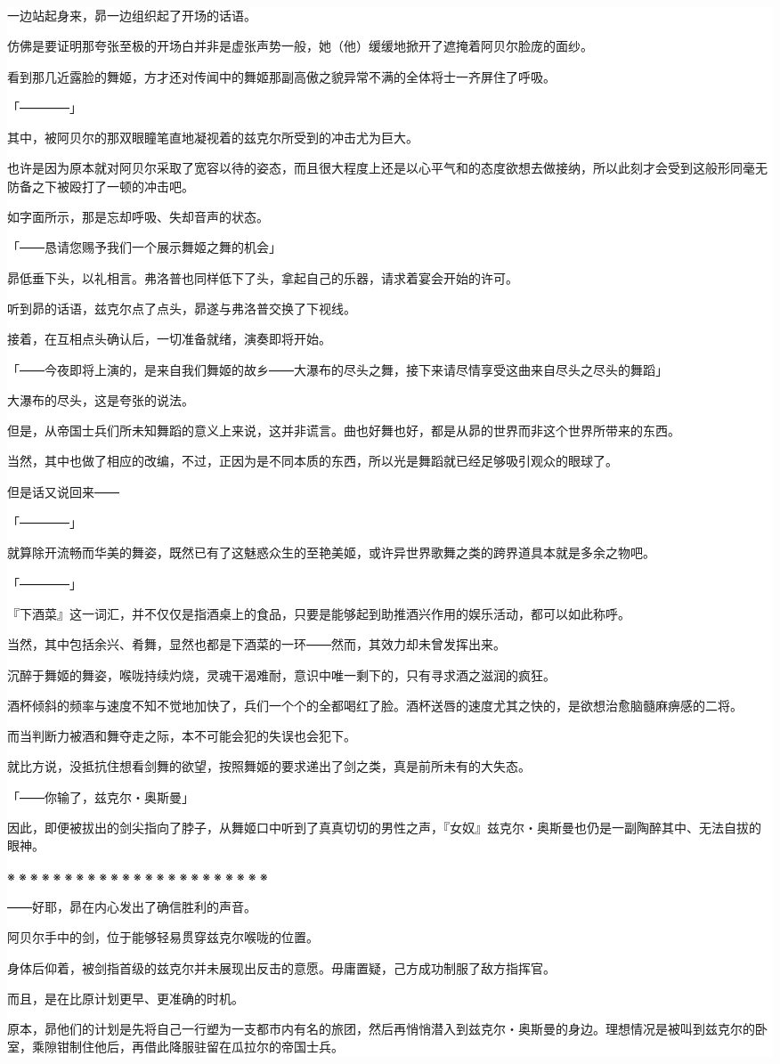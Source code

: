 一边站起身来，昴一边组织起了开场的话语。

仿佛是要证明那夸张至极的开场白并非是虚张声势一般，她（他）缓缓地掀开了遮掩着阿贝尔脸庞的面纱。

看到那几近露脸的舞姬，方才还对传闻中的舞姬那副高傲之貌异常不满的全体将士一齐屏住了呼吸。

「————」

其中，被阿贝尔的那双眼瞳笔直地凝视着的兹克尔所受到的冲击尤为巨大。

也许是因为原本就对阿贝尔采取了宽容以待的姿态，而且很大程度上还是以心平气和的态度欲想去做接纳，所以此刻才会受到这般形同毫无防备之下被殴打了一顿的冲击吧。

如字面所示，那是忘却呼吸、失却音声的状态。

「——恳请您赐予我们一个展示舞姬之舞的机会」

昴低垂下头，以礼相言。弗洛普也同样低下了头，拿起自己的乐器，请求着宴会开始的许可。

听到昴的话语，兹克尔点了点头，昴遂与弗洛普交换了下视线。

接着，在互相点头确认后，一切准备就绪，演奏即将开始。

「——今夜即将上演的，是来自我们舞姬的故乡——大瀑布的尽头之舞，接下来请尽情享受这曲来自尽头之尽头的舞蹈」

大瀑布的尽头，这是夸张的说法。

但是，从帝国士兵们所未知舞蹈的意义上来说，这并非谎言。曲也好舞也好，都是从昴的世界而非这个世界所带来的东西。

当然，其中也做了相应的改编，不过，正因为是不同本质的东西，所以光是舞蹈就已经足够吸引观众的眼球了。

但是话又说回来——

「————」

就算除开流畅而华美的舞姿，既然已有了这魅惑众生的至艳美姬，或许异世界歌舞之类的跨界道具本就是多余之物吧。

「————」

『下酒菜』这一词汇，并不仅仅是指酒桌上的食品，只要是能够起到助推酒兴作用的娱乐活动，都可以如此称呼。

当然，其中包括余兴、肴舞，显然也都是下酒菜的一环——然而，其效力却未曾发挥出来。

沉醉于舞姬的舞姿，喉咙持续灼烧，灵魂干渴难耐，意识中唯一剩下的，只有寻求酒之滋润的疯狂。

酒杯倾斜的频率与速度不知不觉地加快了，兵们一个个的全都喝红了脸。酒杯送唇的速度尤其之快的，是欲想治愈脑髓麻痹感的二将。

而当判断力被酒和舞夺走之际，本不可能会犯的失误也会犯下。

就比方说，没抵抗住想看剑舞的欲望，按照舞姬的要求递出了剑之类，真是前所未有的大失态。

「——你输了，兹克尔・奥斯曼」

因此，即便被拔出的剑尖指向了脖子，从舞姬口中听到了真真切切的男性之声，『女奴』兹克尔・奥斯曼也仍是一副陶醉其中、无法自拔的眼神。

※ ※ ※ ※ ※ ※ ※ ※ ※ ※ ※ ※ ※ ※ ※ ※ ※ ※ ※ ※ ※ ※ ※

——好耶，昴在内心发出了确信胜利的声音。

阿贝尔手中的剑，位于能够轻易贯穿兹克尔喉咙的位置。

身体后仰着，被剑指首级的兹克尔并未展现出反击的意愿。毋庸置疑，己方成功制服了敌方指挥官。

而且，是在比原计划更早、更准确的时机。

原本，昴他们的计划是先将自己一行塑为一支都市内有名的旅团，然后再悄悄潜入到兹克尔・奥斯曼的身边。理想情况是被叫到兹克尔的卧室，乘隙钳制住他后，再借此降服驻留在瓜拉尔的帝国士兵。
